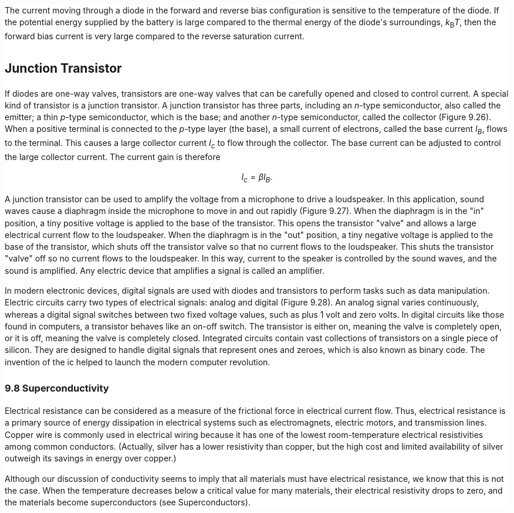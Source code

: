 The current moving through a diode in the forward and reverse bias configuration is sensitive to the temperature of the diode. If the potential energy supplied by the battery is large compared to the thermal energy of the diode's surroundings, $k_{\mathrm{B}} T$, then the forward bias current is very large compared to the reverse saturation current.

## Junction Transistor

If diodes are one-way valves, transistors are one-way valves that can be carefully opened and closed to control current. A special kind of transistor is a junction transistor. A junction transistor has three parts, including an $n$-type semiconductor, also called the emitter; a thin $p$-type semiconductor, which is the base; and another $n$-type semiconductor, called the collector (Figure 9.26). When a positive terminal is connected to the $p$-type layer (the base), a small current of electrons, called the base current $I_{B}$, flows to the terminal. This causes a large collector current $I_{c}$ to flow through the collector. The base current can be adjusted to control the large collector current. The current gain is therefore

$$
I_{c}=\beta I_{B} .
$$

A junction transistor can be used to amplify the voltage from a microphone to drive a loudspeaker. In this application, sound waves cause a diaphragm inside the microphone to move in and out rapidly (Figure 9.27). When the diaphragm is in the "in" position, a tiny positive voltage is applied to the base of the transistor. This
opens the transistor "valve" and allows a large electrical current flow to the loudspeaker. When the diaphragm is in the "out" position, a tiny negative voltage is applied to the base of the transistor, which shuts off the transistor valve so that no current flows to the loudspeaker. This shuts the transistor "valve" off so no current flows to the loudspeaker. In this way, current to the speaker is controlled by the sound waves, and the sound is amplified. Any electric device that amplifies a signal is called an amplifier.

In modern electronic devices, digital signals are used with diodes and transistors to perform tasks such as data manipulation. Electric circuits carry two types of electrical signals: analog and digital (Figure 9.28). An analog signal varies continuously, whereas a digital signal switches between two fixed voltage values, such as plus 1 volt and zero volts. In digital circuits like those found in computers, a transistor behaves like an on-off switch. The transistor is either on, meaning the valve is completely open, or it is off, meaning the valve is completely closed. Integrated circuits contain vast collections of transistors on a single piece of silicon. They are designed to handle digital signals that represent ones and zeroes, which is also known as binary code. The invention of the ic helped to launch the modern computer revolution.

### 9.8 Superconductivity

Electrical resistance can be considered as a measure of the frictional force in electrical current flow. Thus, electrical resistance is a primary source of energy dissipation in electrical systems such as electromagnets, electric motors, and transmission lines. Copper wire is commonly used in electrical wiring because it has one of the lowest room-temperature electrical resistivities among common conductors. (Actually, silver has a lower resistivity than copper, but the high cost and limited availability of silver outweigh its savings in energy over copper.)

Although our discussion of conductivity seems to imply that all materials must have electrical resistance, we know that this is not the case. When the temperature decreases below a critical value for many materials, their electrical resistivity drops to zero, and the materials become superconductors (see Superconductors).
